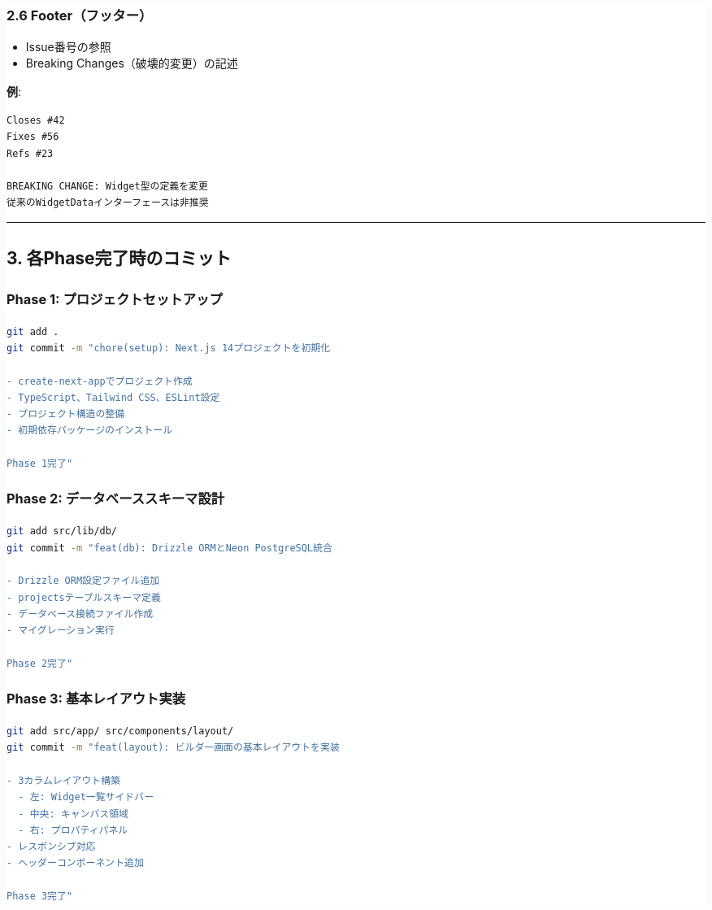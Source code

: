 ### 2.6 Footer（フッター）

- Issue番号の参照
- Breaking Changes（破壊的変更）の記述

**例**:

```
Closes #42
Fixes #56
Refs #23

BREAKING CHANGE: Widget型の定義を変更
従来のWidgetDataインターフェースは非推奨
```

---

## 3. 各Phase完了時のコミット

### Phase 1: プロジェクトセットアップ

```bash
git add .
git commit -m "chore(setup): Next.js 14プロジェクトを初期化

- create-next-appでプロジェクト作成
- TypeScript、Tailwind CSS、ESLint設定
- プロジェクト構造の整備
- 初期依存パッケージのインストール

Phase 1完了"
```

### Phase 2: データベーススキーマ設計

```bash
git add src/lib/db/
git commit -m "feat(db): Drizzle ORMとNeon PostgreSQL統合

- Drizzle ORM設定ファイル追加
- projectsテーブルスキーマ定義
- データベース接続ファイル作成
- マイグレーション実行

Phase 2完了"
```

### Phase 3: 基本レイアウト実装

```bash
git add src/app/ src/components/layout/
git commit -m "feat(layout): ビルダー画面の基本レイアウトを実装

- 3カラムレイアウト構築
  - 左: Widget一覧サイドバー
  - 中央: キャンバス領域
  - 右: プロパティパネル
- レスポンシブ対応
- ヘッダーコンポーネント追加

Phase 3完了"
```

